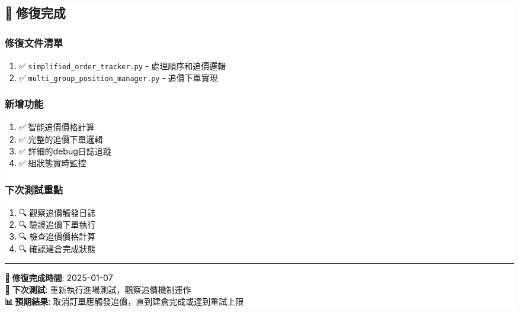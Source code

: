 
## 🎉 **修復完成**

### **修復文件清單**
1. ✅ `simplified_order_tracker.py` - 處理順序和追價邏輯
2. ✅ `multi_group_position_manager.py` - 追價下單實現

### **新增功能**
1. ✅ 智能追價價格計算
2. ✅ 完整的追價下單邏輯
3. ✅ 詳細的debug日誌追蹤
4. ✅ 組狀態實時監控

### **下次測試重點**
1. 🔍 觀察追價觸發日誌
2. 🔍 驗證追價下單執行
3. 🔍 檢查追價價格計算
4. 🔍 確認建倉完成狀態

---

**📝 修復完成時間**: 2025-01-07  
**🔄 下次測試**: 重新執行進場測試，觀察追價機制運作  
**📊 預期結果**: 取消訂單應觸發追價，直到建倉完成或達到重試上限
